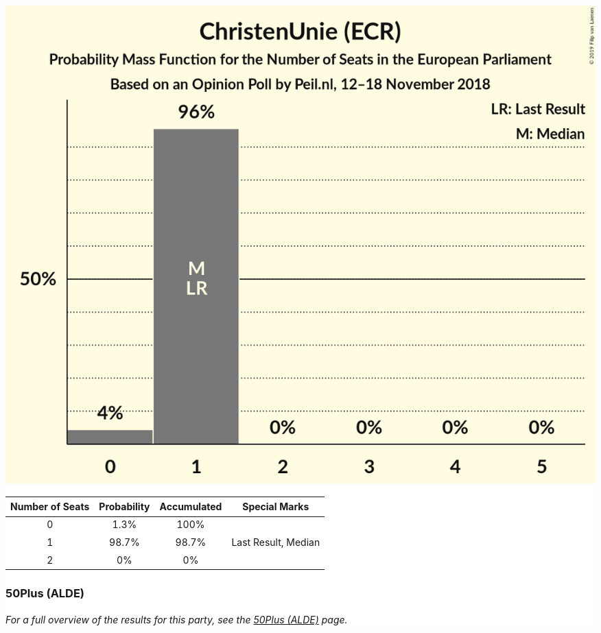 ![Graph with seats probability mass function not yet produced](2018-11-18-Peilnl-seats-pmf-christenunieecr.png "Seats Probability Mass Function")

| Number of Seats | Probability | Accumulated | Special Marks |
|:---------------:|:-----------:|:-----------:|:-------------:|
| 0 | 1.3% | 100% |  |
| 1 | 98.7% | 98.7% | Last Result, Median |
| 2 | 0% | 0% |  |

### 50Plus (ALDE)

*For a full overview of the results for this party, see the [50Plus (ALDE)](party-50plusalde.html) page.*
